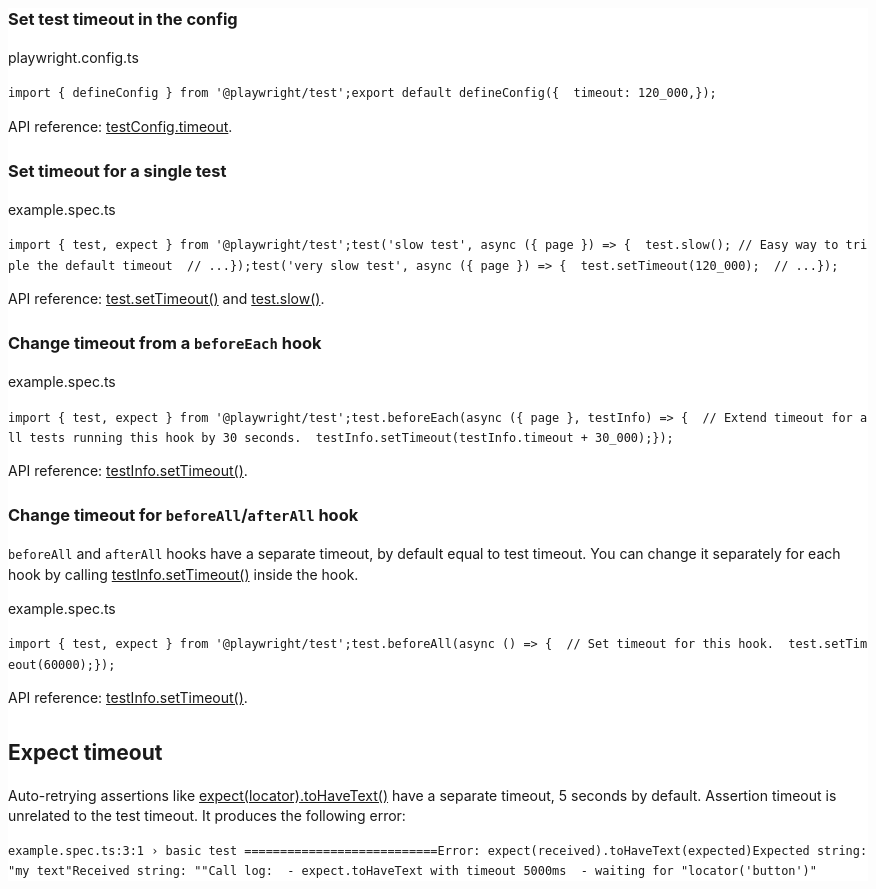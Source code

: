 ### Set test timeout in the config[​](#set-test-timeout-in-the-config "Direct link to Set test timeout in the config")

playwright.config.ts

    import { defineConfig } from '@playwright/test';export default defineConfig({  timeout: 120_000,});

API reference: [testConfig.timeout](/docs/api/class-testconfig#test-config-timeout).

### Set timeout for a single test[​](#set-timeout-for-a-single-test "Direct link to Set timeout for a single test")

example.spec.ts

    import { test, expect } from '@playwright/test';test('slow test', async ({ page }) => {  test.slow(); // Easy way to triple the default timeout  // ...});test('very slow test', async ({ page }) => {  test.setTimeout(120_000);  // ...});

API reference: [test.setTimeout()](/docs/api/class-test#test-set-timeout) and [test.slow()](/docs/api/class-test#test-slow).

### Change timeout from a `beforeEach` hook[​](#change-timeout-from-a-beforeeach-hook "Direct link to change-timeout-from-a-beforeeach-hook")

example.spec.ts

    import { test, expect } from '@playwright/test';test.beforeEach(async ({ page }, testInfo) => {  // Extend timeout for all tests running this hook by 30 seconds.  testInfo.setTimeout(testInfo.timeout + 30_000);});

API reference: [testInfo.setTimeout()](/docs/api/class-testinfo#test-info-set-timeout).

### Change timeout for `beforeAll`/`afterAll` hook[​](#change-timeout-for-beforeallafterall-hook "Direct link to change-timeout-for-beforeallafterall-hook")

`beforeAll` and `afterAll` hooks have a separate timeout, by default equal to test timeout. You can change it separately for each hook by calling [testInfo.setTimeout()](/docs/api/class-testinfo#test-info-set-timeout) inside the hook.

example.spec.ts

    import { test, expect } from '@playwright/test';test.beforeAll(async () => {  // Set timeout for this hook.  test.setTimeout(60000);});

API reference: [testInfo.setTimeout()](/docs/api/class-testinfo#test-info-set-timeout).

Expect timeout[​](#expect-timeout "Direct link to Expect timeout")
------------------------------------------------------------------

Auto-retrying assertions like [expect(locator).toHaveText()](/docs/api/class-locatorassertions#locator-assertions-to-have-text) have a separate timeout, 5 seconds by default. Assertion timeout is unrelated to the test timeout. It produces the following error:

    example.spec.ts:3:1 › basic test ===========================Error: expect(received).toHaveText(expected)Expected string: "my text"Received string: ""Call log:  - expect.toHaveText with timeout 5000ms  - waiting for "locator('button')"
